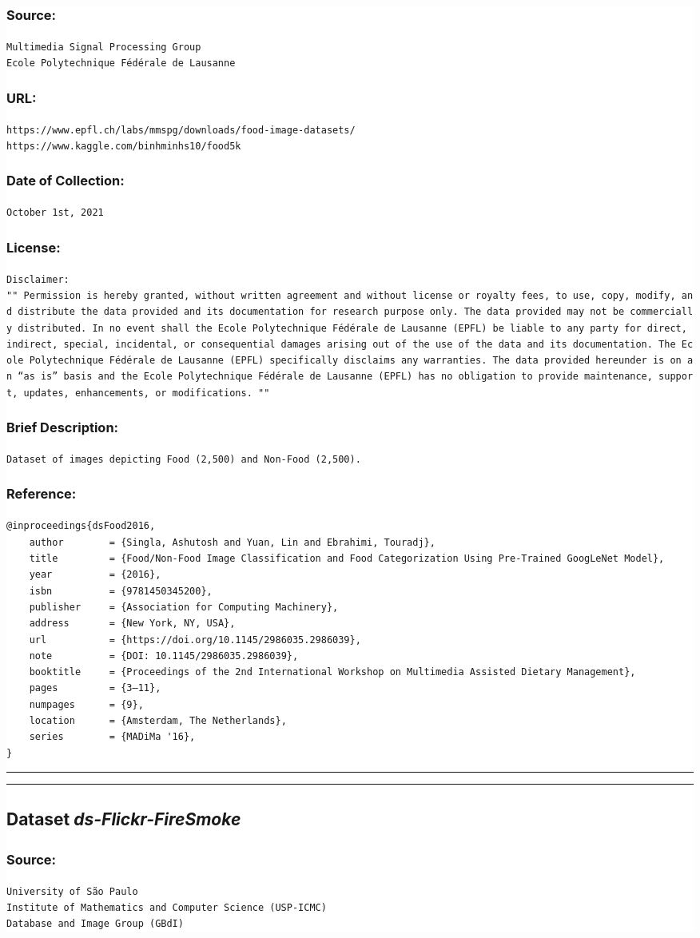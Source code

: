 ### Source:  
    Multimedia Signal Processing Group  
    Ecole Polytechnique Fédérale de Lausanne  

### URL: 
    https://www.epfl.ch/labs/mmspg/downloads/food-image-datasets/  
    https://www.kaggle.com/binhminhs10/food5k  

### Date of Collection:
    October 1st, 2021

### License:
    Disclaimer:
    "" Permission is hereby granted, without written agreement and without license or royalty fees, to use, copy, modify, and distribute the data provided and its documentation for research purpose only. The data provided may not be commercially distributed. In no event shall the Ecole Polytechnique Fédérale de Lausanne (EPFL) be liable to any party for direct, indirect, special, incidental, or consequential damages arising out of the use of the data and its documentation. The Ecole Polytechnique Fédérale de Lausanne (EPFL) specifically disclaims any warranties. The data provided hereunder is on an “as is” basis and the Ecole Polytechnique Fédérale de Lausanne (EPFL) has no obligation to provide maintenance, support, updates, enhancements, or modifications. ""

### Brief Description:  
    Dataset of images depicting Food (2,500) and Non-Food (2,500).  

### Reference:  
    @inproceedings{dsFood2016,
        author        = {Singla, Ashutosh and Yuan, Lin and Ebrahimi, Touradj},  
        title         = {Food/Non-Food Image Classification and Food Categorization Using Pre-Trained GoogLeNet Model},  
        year          = {2016},
        isbn          = {9781450345200},
        publisher     = {Association for Computing Machinery},
        address       = {New York, NY, USA},
        url           = {https://doi.org/10.1145/2986035.2986039},
        note          = {DOI: 10.1145/2986035.2986039},
        booktitle     = {Proceedings of the 2nd International Workshop on Multimedia Assisted Dietary Management},
        pages         = {3–11},
        numpages      = {9},
        location      = {Amsterdam, The Netherlands},
        series        = {MADiMa '16},
    }
 ---
---
## Dataset *ds-Flickr-FireSmoke*  

### Source:  
    University of São Paulo  
    Institute of Mathematics and Computer Science (USP-ICMC)  
    Database and Image Group (GBdI)  
